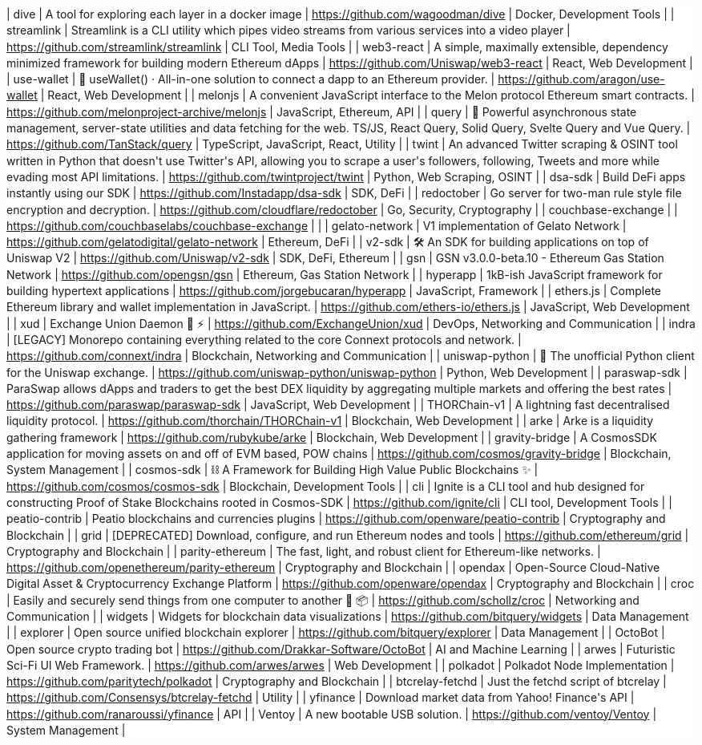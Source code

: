 | dive | A tool for exploring each layer in a docker image | https://github.com/wagoodman/dive | Docker, Development Tools |
| streamlink | Streamlink is a CLI utility which pipes video streams from various services into a video player | https://github.com/streamlink/streamlink | CLI Tool, Media Tools |
| web3-react | A simple, maximally extensible, dependency minimized framework for building modern Ethereum dApps | https://github.com/Uniswap/web3-react | React, Web Development |
| use-wallet | 👛 useWallet() · All-in-one solution to connect a dapp to an Ethereum provider. | https://github.com/aragon/use-wallet | React, Web Development |
| melonjs | A convenient JavaScript interface to the Melon protocol Ethereum smart contracts. | https://github.com/melonproject-archive/melonjs | JavaScript, Ethereum, API |
| query | 🤖 Powerful asynchronous state management, server-state utilities and data fetching for the web. TS/JS, React Query, Solid Query, Svelte Query and Vue Query. | https://github.com/TanStack/query | TypeScript, JavaScript, React, Utility |
| twint | An advanced Twitter scraping & OSINT tool written in Python that doesn't use Twitter's API, allowing you to scrape a user's followers, following, Tweets and more while evading most API limitations. | https://github.com/twintproject/twint | Python, Web Scraping, OSINT |
| dsa-sdk | Build DeFi apps instantly using our SDK | https://github.com/Instadapp/dsa-sdk | SDK, DeFi |
| redoctober | Go server for two-man rule style file encryption and decryption. | https://github.com/cloudflare/redoctober | Go, Security, Cryptography |
| couchbase-exchange |  | https://github.com/couchbaselabs/couchbase-exchange |  |
| gelato-network | V1 implementation of Gelato Network | https://github.com/gelatodigital/gelato-network | Ethereum, DeFi |
| v2-sdk | 🛠 An SDK for building applications on top of Uniswap V2 | https://github.com/Uniswap/v2-sdk | SDK, DeFi, Ethereum |
| gsn | GSN v3.0.0-beta.10 - Ethereum Gas Station Network | https://github.com/opengsn/gsn | Ethereum, Gas Station Network |
| hyperapp | 1kB-ish JavaScript framework for building hypertext applications | https://github.com/jorgebucaran/hyperapp | JavaScript, Framework |
| ethers.js | Complete Ethereum library and wallet implementation in JavaScript. | https://github.com/ethers-io/ethers.js | JavaScript, Web Development |
| xud | Exchange Union Daemon 🔁 ⚡️ | https://github.com/ExchangeUnion/xud | DevOps, Networking and Communication |
| indra | [LEGACY] Monorepo containing everything related to the core Connext protocols and network. | https://github.com/connext/indra | Blockchain, Networking and Communication |
| uniswap-python | 🦄 The unofficial Python client for the Uniswap exchange. | https://github.com/uniswap-python/uniswap-python | Python, Web Development |
| paraswap-sdk | ParaSwap allows dApps and traders to get the best DEX liquidity by aggregating multiple markets and offering the best rates | https://github.com/paraswap/paraswap-sdk | JavaScript, Web Development |
| THORChain-v1 | A lightning fast decentralised liquidity protocol. | https://github.com/thorchain/THORChain-v1 | Blockchain, Web Development |
| arke | Arke is a liquidity gathering framework | https://github.com/rubykube/arke | Blockchain, Web Development |
| gravity-bridge | A CosmosSDK application for moving assets on and off of EVM based, POW chains | https://github.com/cosmos/gravity-bridge | Blockchain, System Management |
| cosmos-sdk | :chains: A Framework for Building High Value Public Blockchains :sparkles: | https://github.com/cosmos/cosmos-sdk | Blockchain, Development Tools |
| cli | Ignite is a CLI tool and hub designed for constructing Proof of Stake Blockchains rooted in Cosmos-SDK | https://github.com/ignite/cli | CLI tool, Development Tools |
| peatio-contrib | Peatio blockchains and currencies plugins | https://github.com/openware/peatio-contrib | Cryptography and Blockchain |
| grid | [DEPRECATED] Download, configure, and run Ethereum nodes and tools | https://github.com/ethereum/grid | Cryptography and Blockchain |
| parity-ethereum | The fast, light, and robust client for Ethereum-like networks. | https://github.com/openethereum/parity-ethereum | Cryptography and Blockchain |
| opendax | Open-Source Cloud-Native Digital Asset & Cryptocurrency Exchange Platform | https://github.com/openware/opendax | Cryptography and Blockchain |
| croc | Easily and securely send things from one computer to another :crocodile: :package: | https://github.com/schollz/croc | Networking and Communication |
| widgets | Widgets for blockchain data visualizations | https://github.com/bitquery/widgets | Data Management |
| explorer | Open source unified blockchain explorer | https://github.com/bitquery/explorer | Data Management |
| OctoBot | Open source crypto trading bot | https://github.com/Drakkar-Software/OctoBot | AI and Machine Learning |
| arwes | Futuristic Sci-Fi UI Web Framework. | https://github.com/arwes/arwes | Web Development |
| polkadot | Polkadot Node Implementation | https://github.com/paritytech/polkadot | Cryptography and Blockchain |
| btcrelay-fetchd | Just the fetchd script of btcrelay | https://github.com/Consensys/btcrelay-fetchd | Utility |
| yfinance | Download market data from Yahoo! Finance's API | https://github.com/ranaroussi/yfinance | API |
| Ventoy | A new bootable USB solution. | https://github.com/ventoy/Ventoy | System Management |